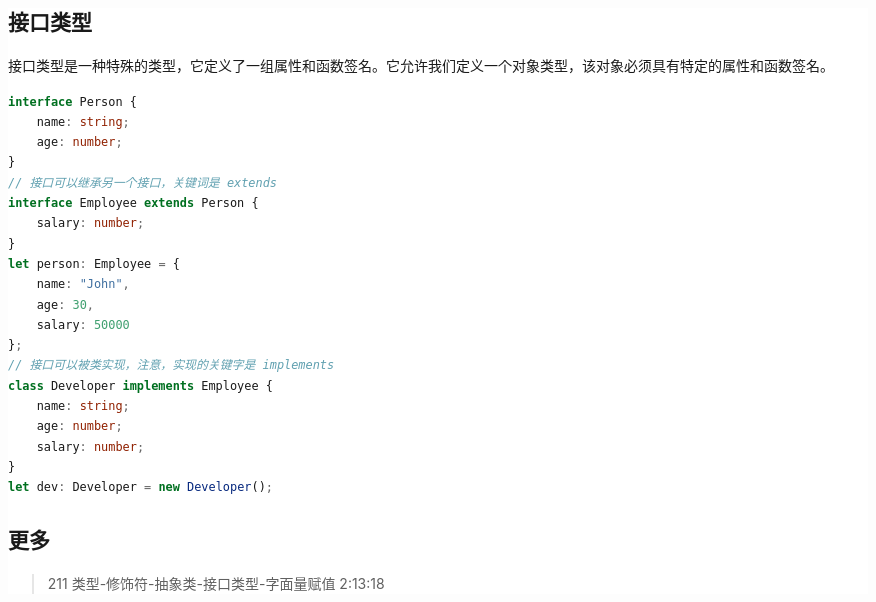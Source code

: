 ## 接口类型
接口类型是一种特殊的类型，它定义了一组属性和函数签名。它允许我们定义一个对象类型，该对象必须具有特定的属性和函数签名。
```ts
interface Person {
    name: string;
    age: number;
}
// 接口可以继承另一个接口，关键词是 extends
interface Employee extends Person {
    salary: number;
}
let person: Employee = {
    name: "John",
    age: 30,
    salary: 50000
};
// 接口可以被类实现，注意，实现的关键字是 implements
class Developer implements Employee {
    name: string;
    age: number;
    salary: number;
}
let dev: Developer = new Developer();
```
## 更多
> 211 类型-修饰符-抽象类-接口类型-字面量赋值 2:13:18